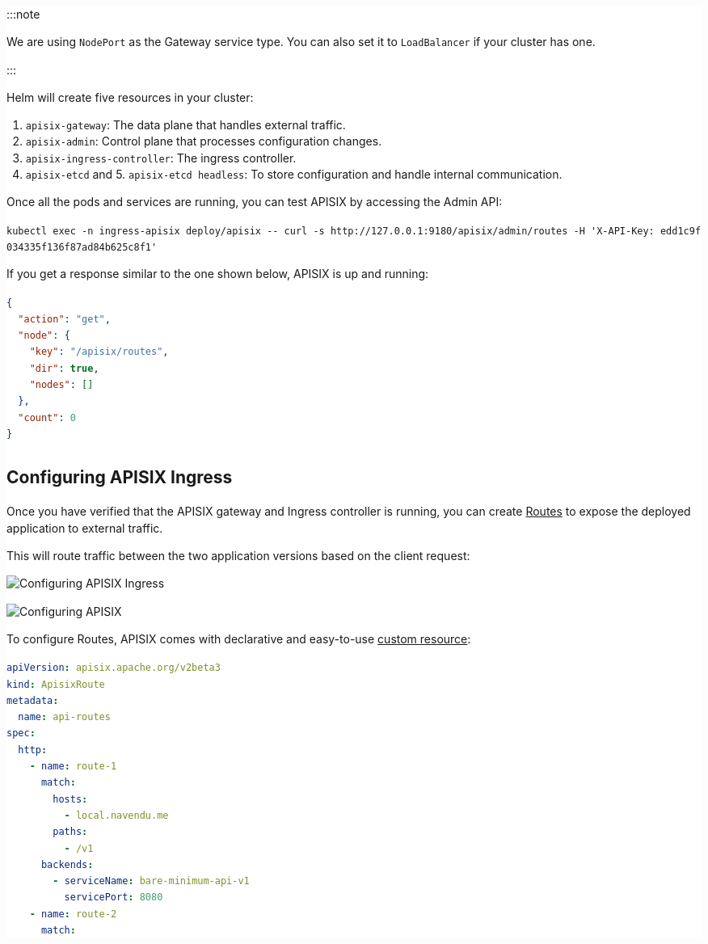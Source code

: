:::note

We are using `NodePort` as the Gateway service type. You can also set it to `LoadBalancer` if your cluster has one.

:::

Helm will create five resources in your cluster:

1. `apisix-gateway`: The data plane that handles external traffic.
2. `apisix-admin`: Control plane that processes configuration changes.
3. `apisix-ingress-controller`: The ingress controller.
4. `apisix-etcd` and 5. `apisix-etcd headless`: To store configuration and handle internal communication.

Once all the pods and services are running, you can test APISIX by accessing the Admin API:

```shell
kubectl exec -n ingress-apisix deploy/apisix -- curl -s http://127.0.0.1:9180/apisix/admin/routes -H 'X-API-Key: edd1c9f034335f136f87ad84b625c8f1'
```

If you get a response similar to the one shown below, APISIX is up and running:

```json {title="output"}
{
  "action": "get",
  "node": {
    "key": "/apisix/routes",
    "dir": true,
    "nodes": []
  },
  "count": 0
}
```

## Configuring APISIX Ingress

Once you have verified that the APISIX gateway and Ingress controller is running, you can create [Routes](https://apisix.apache.org/docs/apisix/terminology/route/) to expose the deployed application to external traffic.

This will route traffic between the two application versions based on the client request:

![Configuring APISIX Ingress](https://mermaid.ink/img/pako:eNp9kttKAzEQhl9ljDcVutpdQXARwRNaFJG2F4LxIs1O29Ac1hxaStv38FF8Hp_E7G61imiufub_8s8MyZJwUyDJyUiaOZ8w6-GuRzVvXUiB2u_BSZKcwoqSHr7kcDBL4fpqQKnuoStzuEEpDYysUXD20IVZut_ZoWQFjGoG9cWeCR5X4NIWJe-vbzBkFhMltFBBJawUySylZO8Td9mfWFZjgm-A2K7ffYSuHlt0DrjR3hop0UYsRiVQ_gSr8cbM45wt6iDnFxKhBBevTTGHXTzK0uyYain0tF-bnf_M9D_z8LdJNcTjwnBsWTmB6VMz3W0YotXoMa4gg_PV_M8NWx22lS79prNGoy5-JbOY3Oz8I6kQFrkXRsPgfFsVfKvLr0zSJgqtYqKI_2JZlSnxE1RISR5lweyUknZTd_gSUPPaWjYJsTgx8_7GuA8qrugq39uAFbKmeh17hLKID3JVCG8syUdMOmwTFrzpLzQneUV_QpeCxe3Uhlp_ACxz3uU)

![Configuring APISIX](https://mermaid.ink/img/pako:eNp9kttKAzEQhl9ljDctdLVdQXARwRNaFJFuLwTjRZqdtqE5rDm0lLbv4aP4PD6J2W61ithc_cz_5Z8ZkgXhpkCSkaE0Mz5m1sN9j2reuJQCtW_CaZKcwZKSHr5mcDhN4ea6T6nuoSszuEUpDQytUXD-2IVpetDeo2QJjGoG1UXXaVDy8fYOA2YxUUILFVTCSpFMO5Q0v7BlzwSPS3Dpv3i6xgXfALFd3n2Crh5ZdA640d4aKdFGLEYmUP4Gq_FGzOOMzddBzs8lQgkuXptgBvt4nHbSE6ql0JN8bbZ3meku8-ivSTXE48JgZFk5hslzPd1dGKDV6DGuIIPz1fwvNVsdtpWu80OntUZd_ElmMbne-VdSISxyL4yG_sW2KvhWl9-ZpEUUWsVEEf_FoipT4seokJIsyoLZCSWtuu7wNaDma2tRJ8Ti2MzyjfEQVFzRVb63AStkRfUq9ghlER_kuhDeWJINmXTYIix4k881J1lFf0FXgsXt1IZafQIiC97o)

To configure Routes, APISIX comes with declarative and easy-to-use [custom resource](https://apisix.apache.org/docs/ingress-controller/next/references/apisix_route_v2beta3/):

```yaml {title="apisix-ingress-manifest.yaml"}
apiVersion: apisix.apache.org/v2beta3
kind: ApisixRoute
metadata:
  name: api-routes
spec:
  http:
    - name: route-1
      match:
        hosts:
          - local.navendu.me
        paths:
          - /v1
      backends:
        - serviceName: bare-minimum-api-v1
          servicePort: 8080
    - name: route-2
      match:
```
